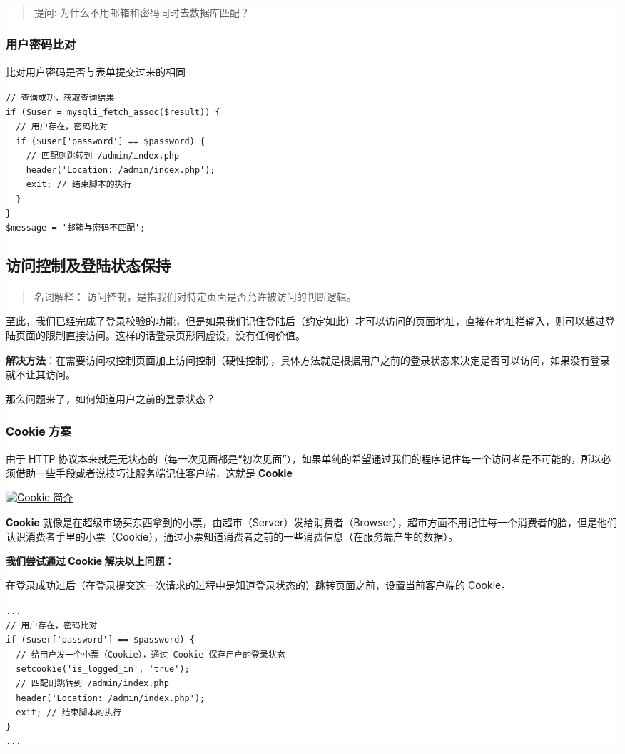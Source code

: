 > 提问: 为什么不用邮箱和密码同时去数据库匹配？

### 用户密码比对

比对用户密码是否与表单提交过来的相同

```
// 查询成功，获取查询结果
if ($user = mysqli_fetch_assoc($result)) {
  // 用户存在，密码比对
  if ($user['password'] == $password) {
    // 匹配则跳转到 /admin/index.php
    header('Location: /admin/index.php');
    exit; // 结束脚本的执行
  }
}
$message = '邮箱与密码不匹配';
```

## 访问控制及登陆状态保持

> 名词解释： 访问控制，是指我们对特定页面是否允许被访问的判断逻辑。

至此，我们已经完成了登录校验的功能，但是如果我们记住登陆后（约定如此）才可以访问的页面地址，直接在地址栏输入，则可以越过登陆页面的限制直接访问。这样的话登录页形同虚设，没有任何价值。

**解决方法**：在需要访问权控制页面加上访问控制（硬性控制），具体方法就是根据用户之前的登录状态来决定是否可以访问，如果没有登录就不让其访问。

那么问题来了，如何知道用户之前的登录状态？

### Cookie 方案

由于 HTTP 协议本来就是无状态的（每一次见面都是“初次见面”），如果单纯的希望通过我们的程序记住每一个访问者是不可能的，所以必须借助一些手段或者说技巧让服务端记住客户端，这就是 **Cookie**

[![Cookie 简介](https://github.com/zce/baixiu-docs/raw/master/media/cookie.png)](https://github.com/zce/baixiu-docs/blob/master/media/cookie.png)

**Cookie** 就像是在超级市场买东西拿到的小票，由超市（Server）发给消费者（Browser），超市方面不用记住每一个消费者的脸，但是他们认识消费者手里的小票（Cookie），通过小票知道消费者之前的一些消费信息（在服务端产生的数据）。

**我们尝试通过 Cookie 解决以上问题：**

在登录成功过后（在登录提交这一次请求的过程中是知道登录状态的）跳转页面之前，设置当前客户端的 Cookie。

```
...
// 用户存在，密码比对
if ($user['password'] == $password) {
  // 给用户发一个小票（Cookie），通过 Cookie 保存用户的登录状态
  setcookie('is_logged_in', 'true');
  // 匹配则跳转到 /admin/index.php
  header('Location: /admin/index.php');
  exit; // 结束脚本的执行
}
...
```
